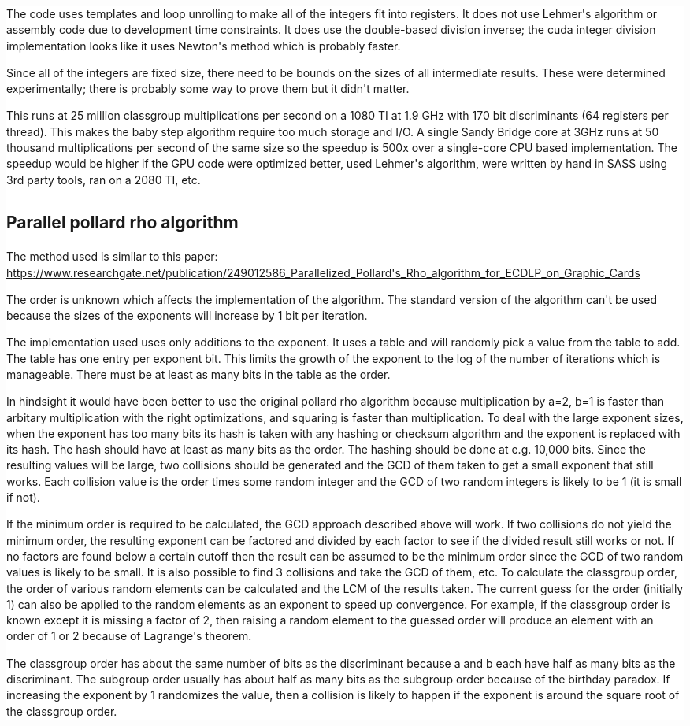 The code uses templates and loop unrolling to make all of the integers fit into registers. It does not use Lehmer's algorithm or assembly code due to development time constraints. It does use the double-based division inverse; the cuda integer division implementation looks like it uses Newton's method which is probably faster.

Since all of the integers are fixed size, there need to be bounds on the sizes of all intermediate results. These were determined experimentally; there is probably some way to prove them but it didn't matter.

This runs at 25 million classgroup multiplications per second on a 1080 TI at 1.9 GHz with 170 bit discriminants (64 registers per thread). This makes the baby step algorithm require too much storage and I/O. A single Sandy Bridge core at 3GHz runs at 50 thousand multiplications per second of the same size so the speedup is 500x over a single-core CPU based implementation. The speedup would be higher if the GPU code were optimized better, used Lehmer's algorithm, were written by hand in SASS using 3rd party tools, ran on a 2080 TI, etc.

## Parallel pollard rho algorithm

The method used is similar to this paper:
https://www.researchgate.net/publication/249012586_Parallelized_Pollard's_Rho_algorithm_for_ECDLP_on_Graphic_Cards

The order is unknown which affects the implementation of the algorithm. The standard version of the algorithm can't be used because the sizes of the exponents will increase by 1 bit per iteration.

The implementation used uses only additions to the exponent. It uses a table and will randomly pick a value from the table to add. The table has one entry per exponent bit. This limits the growth of the exponent to the log of the number of iterations which is manageable. There must be at least as many bits in the table as the order.

In hindsight it would have been better to use the original pollard rho algorithm because multiplication by a=2, b=1 is faster than arbitary multiplication with the right optimizations, and squaring is faster than multiplication. To deal with the large exponent sizes, when the exponent has too many bits its hash is taken with any hashing or checksum algorithm and the exponent is replaced with its hash. The hash should have at least as many bits as the order. The hashing should be done at e.g. 10,000 bits. Since the resulting values will be large, 
two collisions should be generated and the GCD of them taken to get a small exponent that still works. Each collision value is the order times some random integer and the GCD of two random integers is likely to be 1 (it is small if not).

If the minimum order is required to be calculated, the GCD approach described above will work. If two collisions do not yield the minimum order, the resulting exponent can be factored and divided by each factor to see if the divided result still works or not. If no factors are found below a certain cutoff then the result can be assumed to be the minimum order since the GCD of two random values is likely to be small. It is also possible to find 3 collisions and take the GCD of them, etc. To calculate the classgroup order, the order of various random elements can be calculated and the LCM of the results taken. The current guess for the order (initially 1) can also be applied to the random elements as an exponent to speed up convergence. For example, if the classgroup order is known except it is missing a factor of 2, then raising a random element to the guessed order will produce an element with an order of 1 or 2 because of Lagrange's theorem.

The classgroup order has about the same number of bits as the discriminant because a and b each have half as many bits as the discriminant. The subgroup order usually has about half as many bits as the subgroup order because of the birthday paradox. If increasing the exponent by 1 randomizes the value, then a collision is likely to happen if the exponent is around the square root of the classgroup order.
